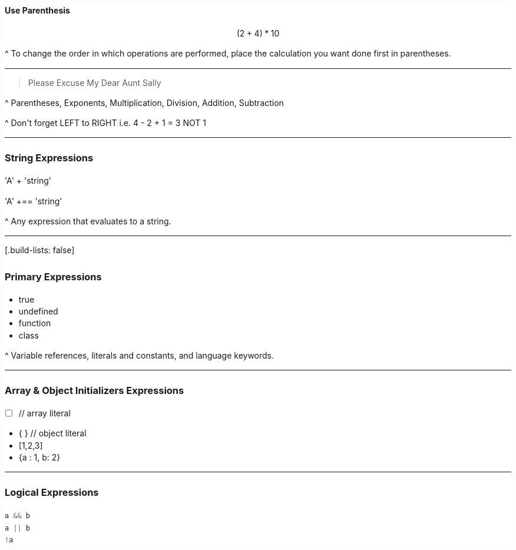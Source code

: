 
#### Use Parenthesis

$$ (2 + 4) * 10 $$

^ To change the order in which operations are performed, place the calculation you want done first in parentheses.

---

> Please Excuse My Dear Aunt Sally

^ Parentheses, Exponents, Multiplication, Division, Addition, Subtraction

^ Don't forget LEFT to RIGHT i.e. 4 - 2 + 1 = 3 NOT 1

---

### String Expressions

'A' + 'string'

'A' +== 'string'

^ Any expression that evaluates to a string.

---

[.build-lists: false]

### Primary Expressions

- true
- undefined
- function
- class

^ Variable references, literals and constants, and language keywords.

---

### Array & Object Initializers Expressions

- [ ] // array literal
- { } // object literal
- [1,2,3]
- {a : 1, b: 2}

---

### Logical Expressions

```javascript
a && b
a || b
!a
```
